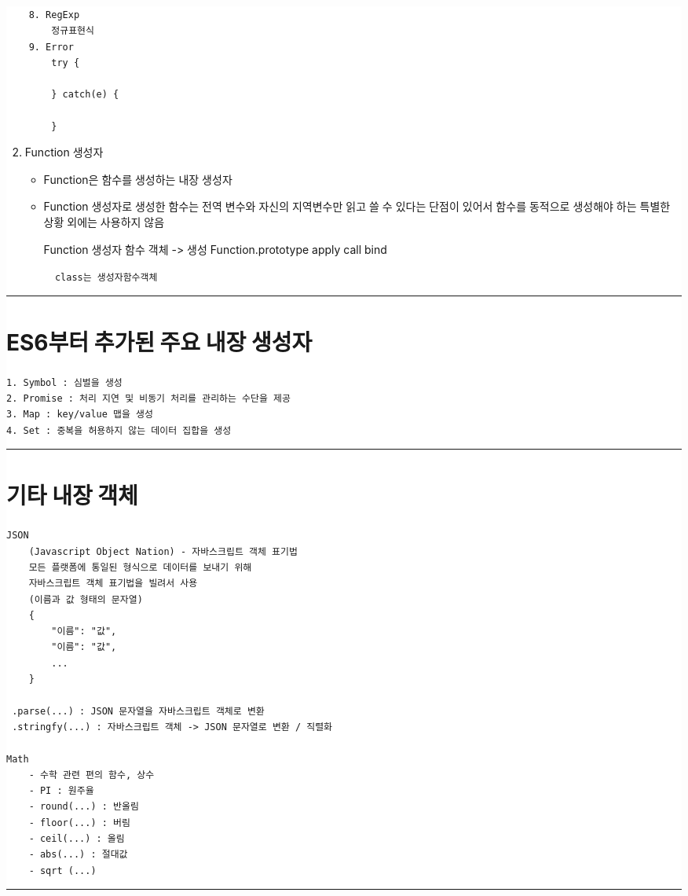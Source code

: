         8. RegExp
            정규표현식
        9. Error
            try {

            } catch(e) {

            }


2. Function 생성자
    - Function은 함수를 생성하는 내장 생성자
    - Function 생성자로 생성한 함수는 전역 변수와 자신의 지역변수만 읽고 쓸 수 있다는 단점이 있어서 함수를 동적으로 생성해야 하는 특별한 상황 외에는 사용하지 않음

        Function 생성자 함수 객체 -> 생성
            Function.prototype
                apply
                call
                bind

            class는 생성자함수객체

---            

# ES6부터 추가된 주요 내장 생성자
    1. Symbol : 심벌을 생성 
    2. Promise : 처리 지연 및 비동기 처리를 관리하는 수단을 제공
    3. Map : key/value 맵을 생성
    4. Set : 중복을 허용하지 않는 데이터 집합을 생성

---

# 기타 내장 객체
    JSON
        (Javascript Object Nation) - 자바스크립트 객체 표기법
        모든 플랫폼에 통일된 형식으로 데이터를 보내기 위해
        자바스크립트 객체 표기법을 빌려서 사용
        (이름과 값 형태의 문자열)
        {
            "이름": "값",
            "이름": "값",
            ...
        }

     .parse(...) : JSON 문자열을 자바스크립트 객체로 변환
     .stringfy(...) : 자바스크립트 객체 -> JSON 문자열로 변환 / 직렬화

    Math
        - 수학 관련 편의 함수, 상수
        - PI : 원주율
        - round(...) : 반올림
        - floor(...) : 버림
        - ceil(...) : 올림
        - abs(...) : 절대값
        - sqrt (...) 

---